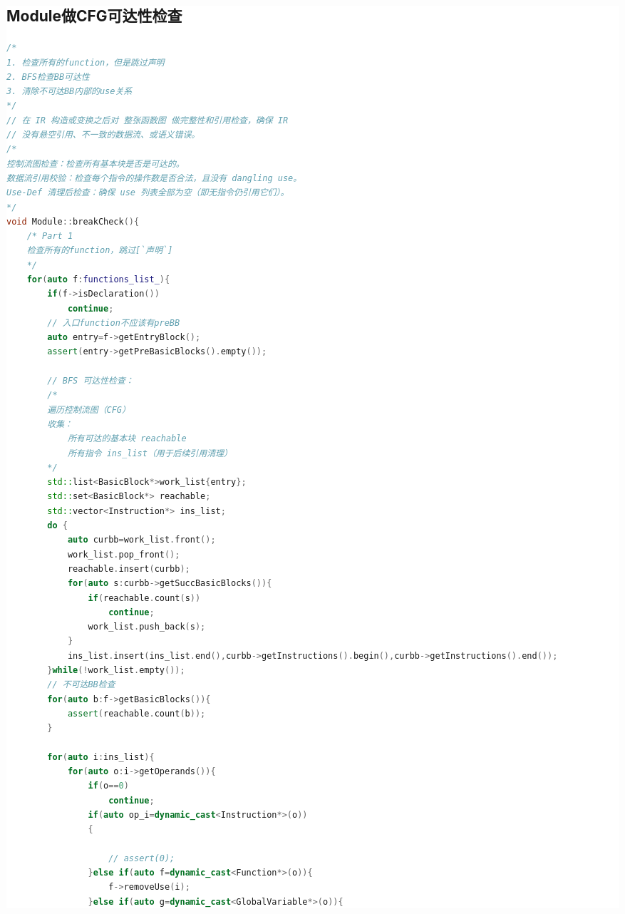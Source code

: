 ## Module做CFG可达性检查  
```cpp
/*
1. 检查所有的function，但是跳过声明
2. BFS检查BB可达性
3. 清除不可达BB内部的use关系
*/
// 在 IR 构造或变换之后对 整张函数图 做完整性和引用检查，确保 IR
// 没有悬空引用、不一致的数据流、或语义错误。
/*
控制流图检查：检查所有基本块是否是可达的。
数据流引用校验：检查每个指令的操作数是否合法，且没有 dangling use。
Use-Def 清理后检查：确保 use 列表全部为空（即无指令仍引用它们）。
*/
void Module::breakCheck(){
    /* Part 1
    检查所有的function，跳过[`声明`]
    */
    for(auto f:functions_list_){
        if(f->isDeclaration())
            continue;
        // 入口function不应该有preBB
        auto entry=f->getEntryBlock();
        assert(entry->getPreBasicBlocks().empty());

        // BFS 可达性检查：
        /*
        遍历控制流图（CFG）
        收集：
            所有可达的基本块 reachable
            所有指令 ins_list（用于后续引用清理）
        */
        std::list<BasicBlock*>work_list{entry};
        std::set<BasicBlock*> reachable;
        std::vector<Instruction*> ins_list;
        do {
            auto curbb=work_list.front();
            work_list.pop_front();
            reachable.insert(curbb);
            for(auto s:curbb->getSuccBasicBlocks()){
                if(reachable.count(s))
                    continue;
                work_list.push_back(s);
            }
            ins_list.insert(ins_list.end(),curbb->getInstructions().begin(),curbb->getInstructions().end());
        }while(!work_list.empty());
        // 不可达BB检查
        for(auto b:f->getBasicBlocks()){
            assert(reachable.count(b));
        }

        for(auto i:ins_list){
            for(auto o:i->getOperands()){
                if(o==0)
                    continue;
                if(auto op_i=dynamic_cast<Instruction*>(o))
                {
                    
                    // assert(0);
                }else if(auto f=dynamic_cast<Function*>(o)){
                    f->removeUse(i);
                }else if(auto g=dynamic_cast<GlobalVariable*>(o)){
```